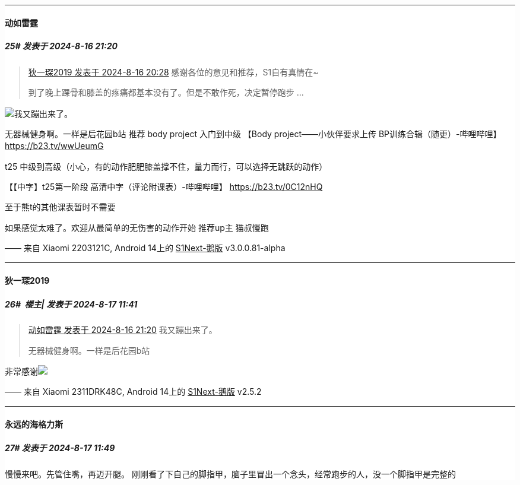 *****

####  动如雷霆  
##### 25#       发表于 2024-8-16 21:20

<blockquote><a href="httphttps://bbs.saraba1st.com/2b/forum.php?mod=redirect&amp;goto=findpost&amp;pid=65914186&amp;ptid=2195310" target="_blank">狄一琛2019 发表于 2024-8-16 20:28</a>
感谢各位的意见和推荐，S1自有真情在~

到了晚上踝骨和膝盖的疼痛都基本没有了。但是不敢作死，决定暂停跑步 ...</blockquote>
<img src="https://static.saraba1st.com/image/smiley/face2017/053.png" referrerpolicy="no-referrer">我又蹦出来了。

无器械健身啊。一样是后花园b站
推荐
body project
入门到中级
【Body project——小伙伴要求上传 BP训练合辑（随更）-哔哩哔哩】 https://b23.tv/wwUeumG

t25
中级到高级（小心，有的动作肥肥膝盖撑不住，量力而行，可以选择无跳跃的动作）

【【中字】t25第一阶段 高清中字（评论附课表）-哔哩哔哩】 https://b23.tv/0C12nHQ

至于熊t的其他课表暂时不需要

如果感觉太难了。欢迎从最简单的无伤害的动作开始
推荐up主
猫叔慢跑

—— 来自 Xiaomi 2203121C, Android 14上的 [S1Next-鹅版](https://github.com/ykrank/S1-Next/releases) v3.0.0.81-alpha

*****

####  狄一琛2019  
##### 26#         楼主| 发表于 2024-8-17 11:41

<blockquote><a href="httphttps://bbs.saraba1st.com/2b/forum.php?mod=redirect&amp;goto=findpost&amp;pid=65914667&amp;ptid=2195310" target="_blank">动如雷霆 发表于 2024-8-16 21:20</a>
我又蹦出来了。

无器械健身啊。一样是后花园b站</blockquote>
非常感谢<img src="https://static.saraba1st.com/image/smiley/face2017/057.png" referrerpolicy="no-referrer">

—— 来自 Xiaomi 2311DRK48C, Android 14上的 [S1Next-鹅版](https://github.com/ykrank/S1-Next/releases) v2.5.2

*****

####  永远的海格力斯  
##### 27#       发表于 2024-8-17 11:49

慢慢来吧。先管住嘴，再迈开腿。
刚刚看了下自己的脚指甲，脑子里冒出一个念头，经常跑步的人，没一个脚指甲是完整的
